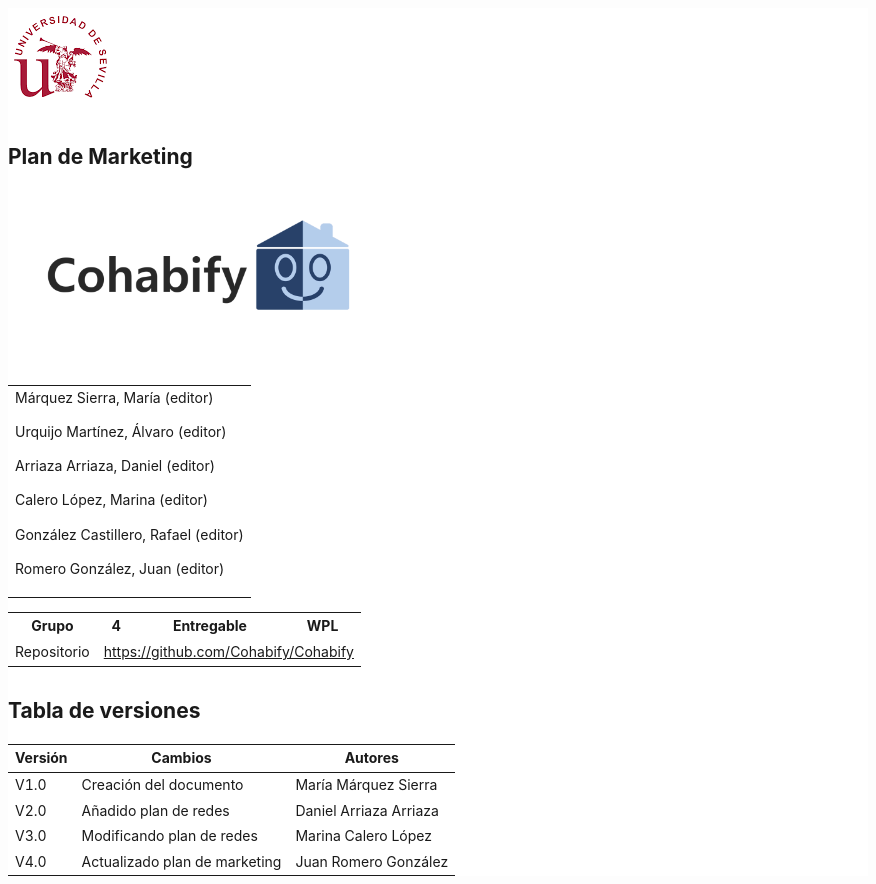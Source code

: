 ![US Logo](images/logo_us.png)

Plan de Marketing
---


![Cohabify](images/Cohabify.png)

<table>
    <tbody>
        <tr>
            <td rowspan=2>Márquez Sierra, María (editor)<p></p>
                Urquijo Martínez, Álvaro (editor)<p></p>
                Arriaza Arriaza, Daniel (editor)<p></p>
                Calero López, Marina (editor)<p></p>
                González Castillero, Rafael (editor)<p></p>
                Romero González, Juan (editor)<p></p>
            </td>
        </tr>
    </tbody>
</table>

<table>
  <tr>
    <th>Grupo</th>
    <th>4</th>
    <th>Entregable</th>
    <th>WPL</th>
  </tr>
  <tr>
    <td>Repositorio</td>
    <td colspan="3"><a href="https://github.com/Cohabify/Cohabify">https://github.com/Cohabify/Cohabify</a></td>
  </tr>
</table>

## Tabla de versiones
| Versión | Cambios | Autores |
| --- | --- | --- |
| V1.0 | Creación del documento | María Márquez Sierra |
| V2.0 | Añadido plan de redes | Daniel Arriaza Arriaza |
| V3.0 | Modificando plan de redes | Marina Calero López |
| V4.0 | Actualizado plan de marketing | Juan Romero González |
